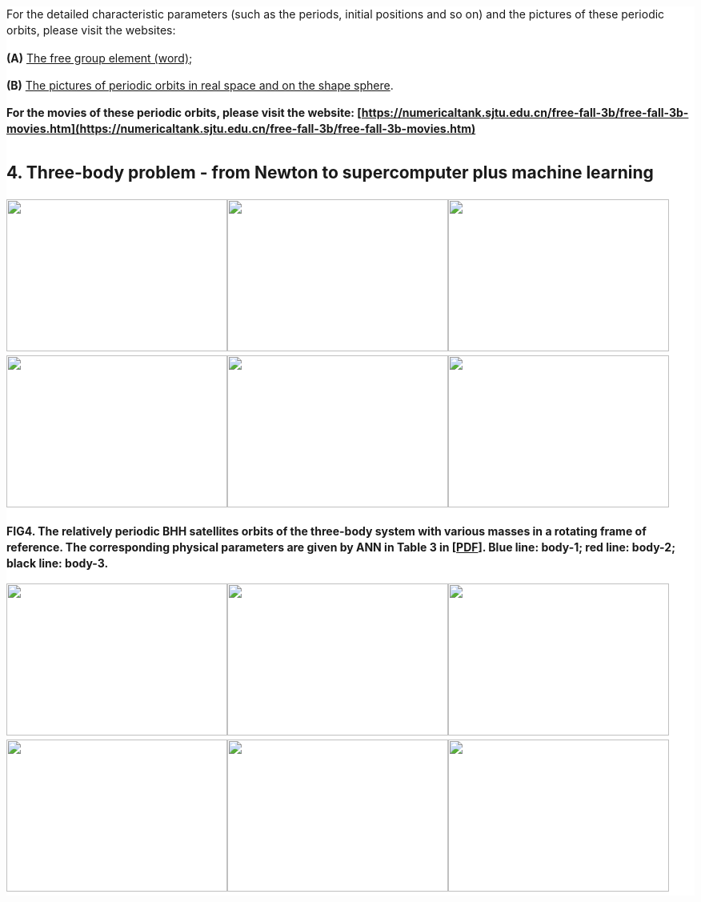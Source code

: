 For the detailed characteristic parameters (such as the periods, initial positions and so on) and the pictures of these periodic orbits, please visit the websites:

**(A)** [The free group element (word)](https://github.com/sjtu-liao/three-body/blob/main/free-fall-3b-free-group-word.md);

**(B)** [The pictures of periodic orbits in real space and on the shape sphere](https://github.com/sjtu-liao/three-body/blob/main/free-fall-3b-pictures.md).

**For the movies of these periodic orbits, please visit the website: [https://numericaltank.sjtu.edu.cn/free-fall-3b/free-fall-3b-movies.htm](https://numericaltank.sjtu.edu.cn/free-fall-3b/free-fall-3b-movies.htm)**

## 4. Three-body problem - from Newton to supercomputer plus machine learning
<img src="https://github.com/sjtu-liao/three-body/blob/main/readme_gif/roadmap_case1_gif/gif1.gif" width="276" height="190" /><img src="https://github.com/sjtu-liao/three-body/blob/main/readme_gif/roadmap_case1_gif/gif2.gif" width="276" height="190" /><img src="https://github.com/sjtu-liao/three-body/blob/main/readme_gif/roadmap_case1_gif/gif3.gif" width="276" height="190" /><img src="https://github.com/sjtu-liao/three-body/blob/main/readme_gif/roadmap_case1_gif/gif4.gif" width="276" height="190" /><img src="https://github.com/sjtu-liao/three-body/blob/main/readme_gif/roadmap_case1_gif/gif5.gif" width="276" height="190" /><img src="https://github.com/sjtu-liao/three-body/blob/main/readme_gif/roadmap_case1_gif/gif6.gif" width="276" height="190" />

**FIG4. The relatively periodic BHH satellites orbits of the three-body system with various masses in a rotating frame of reference. The corresponding physical parameters are given by ANN in Table 3 in [[PDF](https://pdf.sciencedirectassets.com/271645/1-s2.0-S1384107622X00043/1-s2.0-S1384107622000598/main.pdf?X-Amz-Security-Token=IQoJb3JpZ2luX2VjEFgaCXVzLWVhc3QtMSJHMEUCIQDuMX1RkJ3G%2Fy2VAbGIZL8Vr%2FoCzcdyYTOYd0P0z%2BlJvgIgURhIZFdiBcrtmlNaYf2uEZt7AxxbU2wUK1P%2FKLX6feIq0gQIQRAEGgwwNTkwMDM1NDY4NjUiDMCjaz6Czd4pB2d6niqvBH8BsmCJZOV19dExd0im9APtjomhvHqCGrlihdMviakYrqKdlItjZE7BIyzImD9xGHBLPTHhbjdu0Q4o4peXjB2UCQbHjCn8YCwR%2FdRLFQJZmpA8ZDZ5NSQz2yRC1T0ztu2inaJrMafQCKpq8rzIED2P7Kz7GTYY5pOXfOGVkm1cOXEnzhHweFtf0YN4oCJzmc8%2FTkggOLNhqNfR57zXZiDfhstWxTWvFzcKNYKeRe%2FaDVYN09MTjn2Gf3aCyGtp2STtSUp5RLrWybaULQXQ7ncw1xzUSMopoq%2Fg59Hm98pbUX5QG3ul7I6MUPl3St24tYOHwLLI%2BugAjIgoiA1W8mp3G5gmMH96qm%2FSmCx%2FXbv8Dm8uIatTiBtcOd0eYMnXnmRsG4ix%2BaytfWrM990Tm3vc92hJSaJdA7qFYroQ0S5HKNIays3e5M8phlKWmyWVAqQacIRDa%2Bga7CQ%2ByznhhXhPtksKpA5871kN3TvZRBcJCeVDVdfc7mOFExmAyJxm%2BdPQNxxroMXv7uZ6fsTNjbLHNEPvGJQSqfVIeAGhs5R7Y2TrZVBbatfNF%2BE%2B7PZqZ2qkJehOZdTcPjFSQ2GwfaGYjqlfuF9hKw6b1YCXDGRJLgRym57tiVj%2FhaVBSNVi0RsZjTPGfZac0v3FQ3kP8zQMXs3h5C3hi0WidJrHvmtiekVqaMULUPFR9ZqVNIyGR9Rz7jX5WT%2FJUTBXrKaKCkQEvVhTU5JAjrf0EwEJwHcw%2B86nlAY6qQGh%2BbRRCfm26%2F5MrjaDSssf9ajjCLBQXRAj3sZSV6VqLotRa6T2sdd5GodeV%2FGLzODEDXAu%2BoqABtAW4kvn1aNlHoxKIKGQBCH3RiMD1xgSdK6nZaUmvlEiwLpczOtkz9OjlZrcOzRnb2prkzFSqB8%2FX2Ct1wM8JJi2XqaioXkS08uHkQ%2FywN54Ed0ZQnGYQ69pGWYBLILiPp3sxiO1A%2B43JVxleBI3WrAH&X-Amz-Algorithm=AWS4-HMAC-SHA256&X-Amz-Date=20220522T083858Z&X-Amz-SignedHeaders=host&X-Amz-Expires=300&X-Amz-Credential=ASIAQ3PHCVTYUREK6BRE%2F20220522%2Fus-east-1%2Fs3%2Faws4_request&X-Amz-Signature=217090bd9400ee9d4180216425e28bd8c63956f1c88ed61da35afb847c56778c&hash=35b3f4269d9ef416b9e33807a376cbaa79e7349d3ad6a75cabcef2be5949f76c&host=68042c943591013ac2b2430a89b270f6af2c76d8dfd086a07176afe7c76c2c61&pii=S1384107622000598&tid=spdf-a2bd590c-3497-488e-bf39-0395af48deb7&sid=8b2ea8365ff4f444c849c70187a23263c3d9gxrqa&type=client&ua=51500751520250520b05&rr=70f43d15efcd250c)]. Blue line: body-1; red line: body-2; black line: body-3.**

<img src="https://github.com/sjtu-liao/three-body/blob/main/readme_gif/roadmap_case2_gif/gif1.gif" width="276" height="190" /><img src="https://github.com/sjtu-liao/three-body/blob/main/readme_gif/roadmap_case2_gif/gif2.gif" width="276" height="190" /><img src="https://github.com/sjtu-liao/three-body/blob/main/readme_gif/roadmap_case2_gif/gif3.gif" width="276" height="190" /><img src="https://github.com/sjtu-liao/three-body/blob/main/readme_gif/roadmap_case2_gif/gif4.gif" width="276" height="190" /><img src="https://github.com/sjtu-liao/three-body/blob/main/readme_gif/roadmap_case2_gif/gif5.gif" width="276" height="190" /><img src="https://github.com/sjtu-liao/three-body/blob/main/readme_gif/roadmap_case2_gif/gif6.gif" width="276" height="190" />
